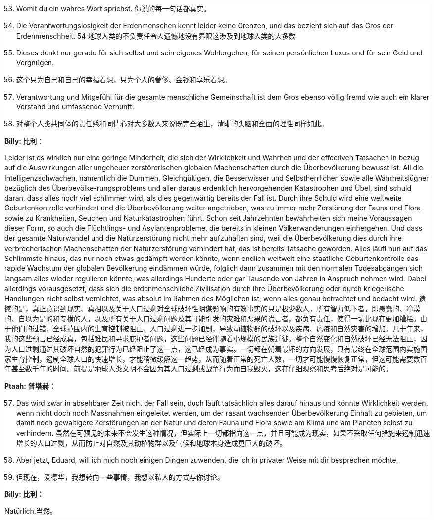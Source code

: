 53. Womit du ein wahres Wort sprichst.
你说的每一句话都真实。

54. Die Verantwortungslosigkeit der Erdenmenschen kennt leider keine Grenzen, und das bezieht sich auf das Gros der Erdenmenschheit.
54 地球人类的不负责任令人遗憾地没有界限这涉及到地球人类的大多数

55. Dieses denkt nur gerade für sich selbst und sein eigenes Wohlergehen, für seinen persönlichen Luxus und für sein Geld und Vergnügen.
55. 这个只为自己和自己的幸福着想，只为个人的奢侈、金钱和享乐着想。

56. Verantwortung und Mitgefühl für die gesamte menschliche Gemeinschaft ist dem Gros ebenso völlig fremd wie auch ein klarer Verstand und umfassende Vernunft.
56. 对整个人类共同体的责任感和同情心对大多数人来说既完全陌生，清晰的头脑和全面的理性同样如此。

**Billy:**
比利：

Leider ist es wirklich nur eine geringe Minderheit, die sich der Wirklichkeit und Wahrheit und der effectiven Tatsachen in bezug auf die Auswirkungen aller ungeheuer zerstörerischen globalen Machenschaften durch die Überbevölkerung bewusst ist. All die Intelligenzschwachen, namentlich die Dummen, Gleichgültigen, die Besserwisser und Selbstherrlichen sowie alle Wahrheitslügner bezüglich des Überbevölke-rungsproblems und aller daraus erdenklich hervorgehenden Katastrophen und Übel, sind schuld daran, dass alles noch viel schlimmer wird, als dies gegenwärtig bereits der Fall ist. Durch ihre Schuld wird eine weltweite Geburtenkontrolle verhindert und die Überbevölkerung weiter angetrieben, was zu immer mehr Zerstörung der Fauna und Flora sowie zu Krankheiten, Seuchen und Naturkatastrophen führt. Schon seit Jahrzehnten bewahrheiten sich meine Voraussagen dieser Form, so auch die Flüchtlings- und Asylantenprobleme, die bereits in kleinen Völkerwanderungen einhergehen. Und dass der gesamte Naturwandel und die Naturzerstörung nicht mehr aufzuhalten sind, weil die Überbevölkerung dies durch ihre verbrecherischen Machenschaften der Naturzerstörung verhindert hat, das ist bereits Tatsache geworden. Alles läuft nun auf das Schlimmste hinaus, das nur noch etwas gedämpft werden könnte, wenn endlich weltweit eine staatliche Geburtenkontrolle das rapide Wachstum der globalen Bevölkerung eindämmen würde, folglich dann zusammen mit den normalen Todesabgängen sich langsam alles wieder regulieren könnte, was allerdings Hunderte oder gar Tausende von Jahren in Anspruch nehmen wird. Dabei allerdings vorausgesetzt, dass sich die erdenmenschliche Zivilisation durch ihre Überbevölkerung oder durch kriegerische Handlungen nicht selbst vernichtet, was absolut im Rahmen des Möglichen ist, wenn alles genau betrachtet und bedacht wird.
遗憾的是，真正意识到现实、真相以及关于人口过剩对全球破坏性阴谋影响的有效事实的只是极少数人。所有智力低下者，即愚蠢的、冷漠的、自以为是的和专横的人，以及所有关于人口过剩问题及其可能引发的灾难和恶果的谎言者，都负有责任，使得一切比现在更加糟糕。由于他们的过错，全球范围内的生育控制被阻止，人口过剩进一步加剧，导致动植物群的破坏以及疾病、瘟疫和自然灾害的增加。几十年来，我的这些预言已经成真，包括难民和寻求庇护者问题，这些问题已经伴随着小规模的民族迁徙。整个自然变化和自然破坏已经无法阻止，因为人口过剩通过其破坏自然的犯罪行为已经阻止了这一点，这已经成为事实。一切都在朝着最坏的方向发展，只有最终在全球范围内实施国家生育控制，遏制全球人口的快速增长，才能稍微缓解这一趋势，从而随着正常的死亡人数，一切才可能慢慢恢复正常，但这可能需要数百年甚至数千年的时间。前提是地球人类文明不会因为其人口过剩或战争行为而自我毁灭，这在仔细观察和思考后绝对是可能的。

**Ptaah:**
**普塔赫：**

57. Das wird zwar in absehbarer Zeit nicht der Fall sein, doch läuft tatsächlich alles darauf hinaus und könnte Wirklichkeit werden, wenn nicht doch noch Massnahmen eingeleitet werden, um der rasant wachsenden Überbevölkerung Einhalt zu gebieten, um damit noch gewaltigere Zerstörungen an der Natur und deren Fauna und Flora sowie am Klima und am Planeten selbst zu verhindern.
虽然在可预见的未来不会发生这种情况，但实际上一切都指向这一点，并且可能成为现实，如果不采取任何措施来遏制迅速增长的人口过剩，从而防止对自然及其动植物群以及气候和地球本身造成更巨大的破坏。

58. Aber jetzt, Eduard, will ich mich noch einigen Dingen zuwenden, die ich in privater Weise mit dir besprechen möchte.
58. 但现在，爱德华，我想转向一些事情，我想以私人的方式与你讨论。

**Billy:**
**比利：**

Natürlich.当然。

